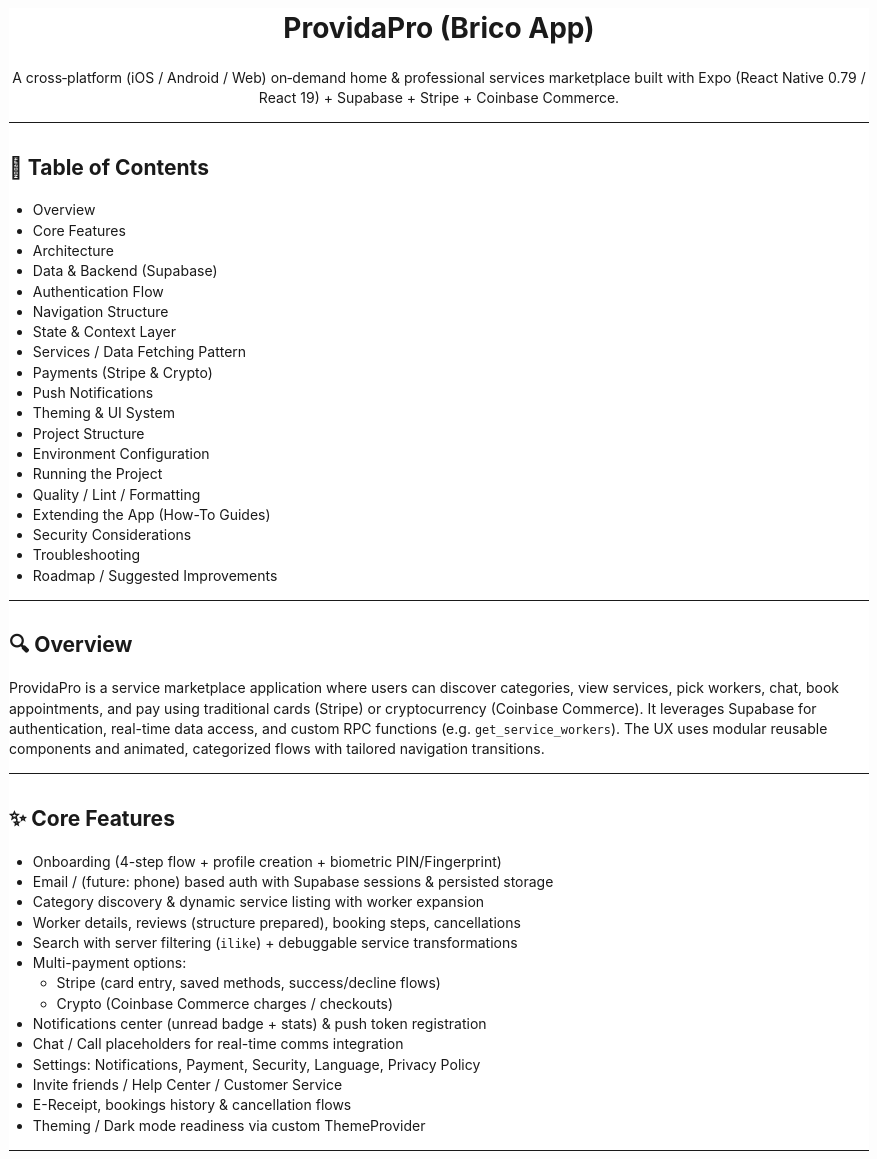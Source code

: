 <div align="center">
	<h1>ProvidaPro (Brico App)</h1>
	<p>A cross‑platform (iOS / Android / Web) on‑demand home & professional services marketplace built with Expo (React Native 0.79 / React 19) + Supabase + Stripe + Coinbase Commerce.</p>
</div>

---

## 📌 Table of Contents
- Overview
- Core Features
- Architecture
- Data & Backend (Supabase)
- Authentication Flow
- Navigation Structure
- State & Context Layer
- Services / Data Fetching Pattern
- Payments (Stripe & Crypto)
- Push Notifications
- Theming & UI System
- Project Structure
- Environment Configuration
- Running the Project
- Quality / Lint / Formatting
- Extending the App (How-To Guides)
- Security Considerations
- Troubleshooting
- Roadmap / Suggested Improvements

---
## 🔍 Overview
ProvidaPro is a service marketplace application where users can discover categories, view services, pick workers, chat, book appointments, and pay using traditional cards (Stripe) or cryptocurrency (Coinbase Commerce). It leverages Supabase for authentication, real-time data access, and custom RPC functions (e.g. `get_service_workers`). The UX uses modular reusable components and animated, categorized flows with tailored navigation transitions.

---
## ✨ Core Features
- Onboarding (4-step flow + profile creation + biometric PIN/Fingerprint)
- Email / (future: phone) based auth with Supabase sessions & persisted storage
- Category discovery & dynamic service listing with worker expansion
- Worker details, reviews (structure prepared), booking steps, cancellations
- Search with server filtering (`ilike`) + debuggable service transformations
- Multi-payment options:
	- Stripe (card entry, saved methods, success/decline flows)
	- Crypto (Coinbase Commerce charges / checkouts)
- Notifications center (unread badge + stats) & push token registration
- Chat / Call placeholders for real-time comms integration
- Settings: Notifications, Payment, Security, Language, Privacy Policy
- Invite friends / Help Center / Customer Service
- E-Receipt, bookings history & cancellation flows
- Theming / Dark mode readiness via custom ThemeProvider

---